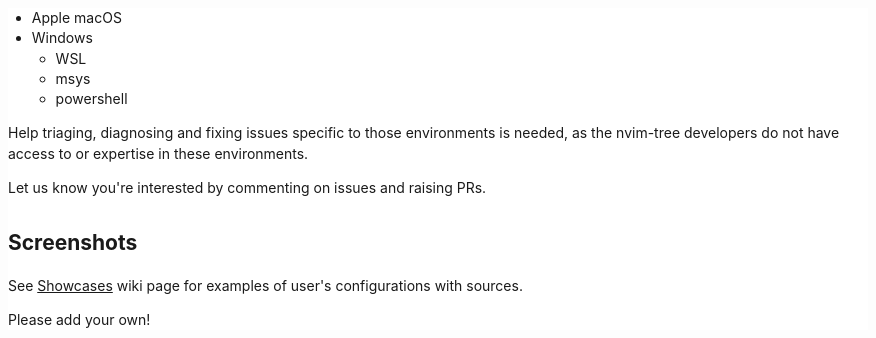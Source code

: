 * Apple macOS
* Windows
  * WSL
  * msys
  * powershell

Help triaging, diagnosing and fixing issues specific to those environments is needed, as the nvim-tree developers do not have access to or expertise in these environments.

Let us know you're interested by commenting on issues and raising PRs.

## Screenshots

See [Showcases](https://github.com/nvim-tree/nvim-tree.lua/wiki/Showcases) wiki page for examples of user's configurations with sources.

Please add your own!


